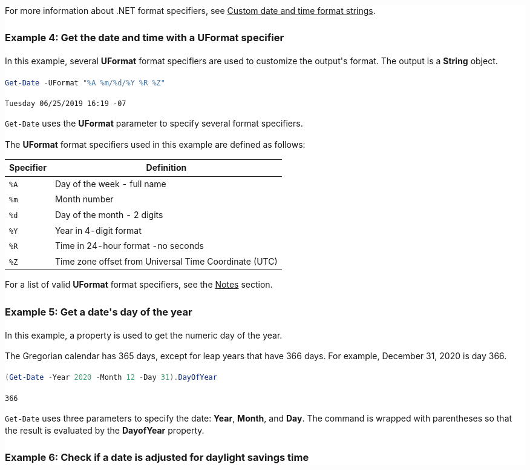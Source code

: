 For more information about .NET format specifiers, see
[Custom date and time format strings](/dotnet/standard/base-types/custom-date-and-time-format-strings?view=netframework-4.8).

### Example 4: Get the date and time with a UFormat specifier

In this example, several **UFormat** format specifiers are used to customize the output's format.
The output is a **String** object.

```powershell
Get-Date -UFormat "%A %m/%d/%Y %R %Z"
```

```Output
Tuesday 06/25/2019 16:19 -07
```

`Get-Date` uses the **UFormat** parameter to specify several format specifiers.

The **UFormat** format specifiers used in this example are defined as follows:

| Specifier | Definition |
| --- | --- |
| `%A` | Day of the week - full name |
| `%m` | Month number |
| `%d` | Day of the month - 2 digits |
| `%Y` | Year in 4-digit format |
| `%R` | Time in 24-hour format -no seconds |
| `%Z` | Time zone offset from Universal Time Coordinate (UTC) |

For a list of valid **UFormat** format specifiers, see the [Notes](#notes) section.

### Example 5: Get a date's day of the year

In this example, a property is used to get the numeric day of the year.

The Gregorian calendar has 365 days, except for leap years that have 366 days. For example, December
31, 2020 is day 366.

```powershell
(Get-Date -Year 2020 -Month 12 -Day 31).DayOfYear
```

```Output
366
```

`Get-Date` uses three parameters to specify the date: **Year**, **Month**, and **Day**. The command
is wrapped with parentheses so that the result is evaluated by the **DayofYear** property.

### Example 6: Check if a date is adjusted for daylight savings time
